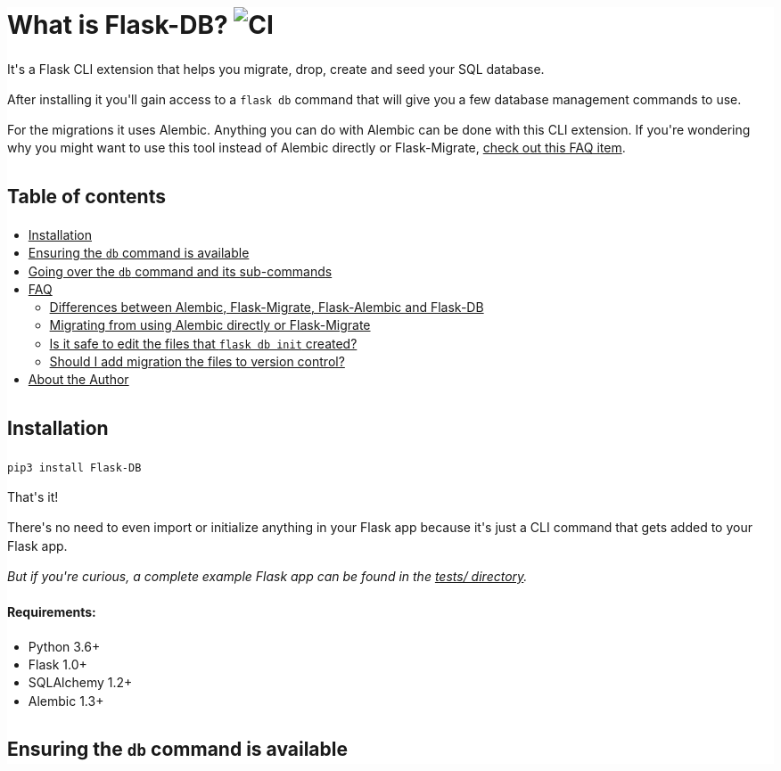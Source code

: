 # What is Flask-DB? ![CI](https://github.com/nickjj/flask-db/workflows/CI/badge.svg?branch=master)

It's a Flask CLI extension that helps you migrate, drop, create and seed your
SQL database.

After installing it you'll gain access to a `flask db` command that will give
you a few database management commands to use.

For the migrations it uses Alembic. Anything you can do with Alembic can be
done with this CLI extension. If you're wondering why you might want to use
this tool instead of Alembic directly or Flask-Migrate, [check out this FAQ
item](#differences-between-alembic-flask-migrate-flask-alembic-and-flask-db).

## Table of contents

- [Installation](#installation)
- [Ensuring the `db` command is available](#ensuring-the-db-command-is-available)
- [Going over the `db` command and its sub-commands](#going-over-the-db-command-and-its-sub-commands)
- [FAQ](#faq)
  - [Differences between Alembic, Flask-Migrate, Flask-Alembic and Flask-DB](#differences-between-alembic-flask-migrate-flask-alembic-and-flask-db)
  - [Migrating from using Alembic directly or Flask-Migrate](#migrating-from-using-alembic-directly-or-flask-migrate)
  - [Is it safe to edit the files that `flask db init` created?](#is-it-safe-to-edit-the-files-that-flask-db-init-created)
  - [Should I add migration the files to version control?](#should-i-add-the-migration-files-to-version-control)
- [About the Author](#about-the-author)

## Installation

`pip3 install Flask-DB`

That's it!

There's no need to even import or initialize anything in your Flask app because
it's just a CLI command that gets added to your Flask app.

*But if you're curious, a complete example Flask app can be found in the
[tests/
directory](https://github.com/nickjj/flask-db/tree/master/tests/example_app).*

#### Requirements:

- Python 3.6+
- Flask 1.0+
- SQLAlchemy 1.2+
- Alembic 1.3+

## Ensuring the `db` command is available
